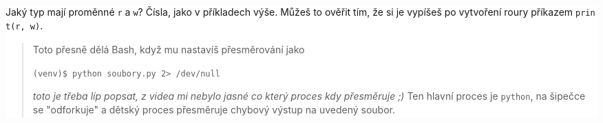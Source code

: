 Jaký typ mají proměnné `r` a `w`? 
Čísla, jako v příkladech výše. 
Můžeš to ověřit tím, že si je vypíšeš po vytvoření roury příkazem `print(r, w)`.

> Toto přesně dělá Bash, když mu nastavíš přesměrování jako
> ```console
> (venv)$ python soubory.py 2> /dev/null
> ```
> 
> _toto je třeba líp popsat, z videa mi nebylo jasné co který proces kdy přesměruje ;)_
> Ten hlavní proces je `python`, na šipečce se "odforkuje" a dětský proces přesměruje chybový výstup na uvedený soubor.

